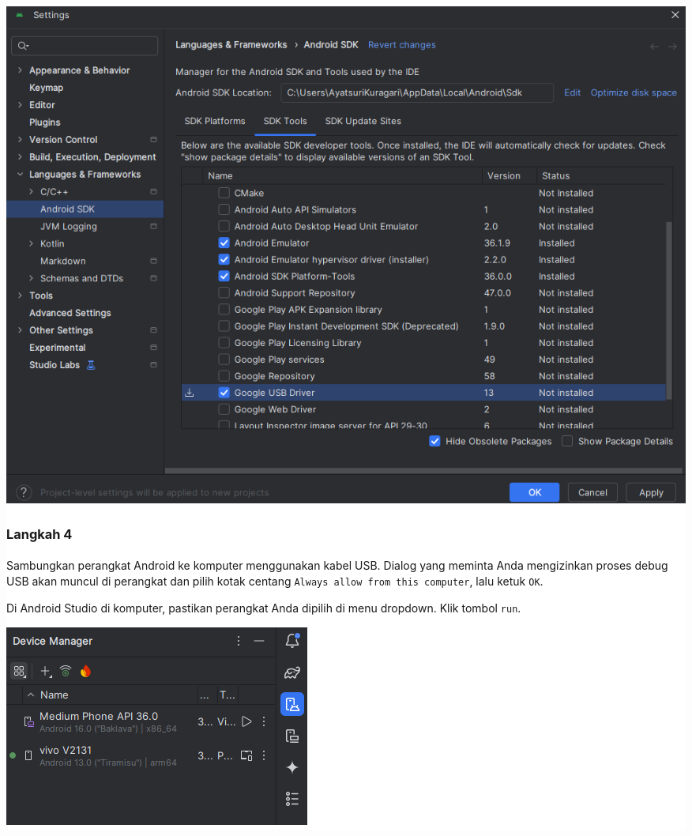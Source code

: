 ![](img/P2/USBDriver.png)

### Langkah 4

Sambungkan perangkat Android ke komputer menggunakan kabel USB. Dialog yang meminta Anda mengizinkan proses debug USB akan muncul di perangkat dan pilih kotak centang `Always allow from this computer`, lalu ketuk `OK`.

Di Android Studio di komputer, pastikan perangkat Anda dipilih di menu dropdown. Klik tombol `run`.

![](img/P2/DeviceManager.png)
